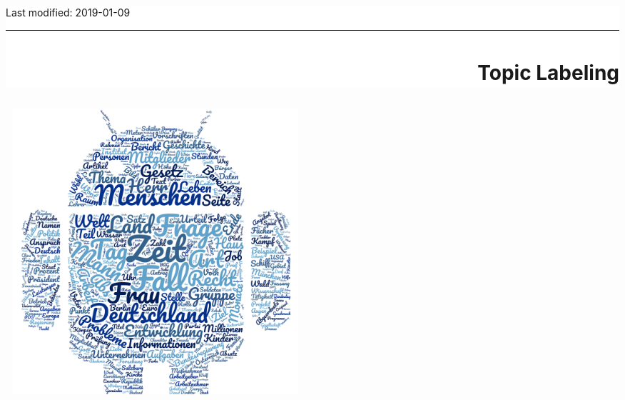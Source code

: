 <div align=left>Last modified: 2019-01-09 </div>

---

# <div align=right>Topic Labeling</div>

<img align="left" width="400" height="400" src="img/wordcloud.png" style="margin:10px">

